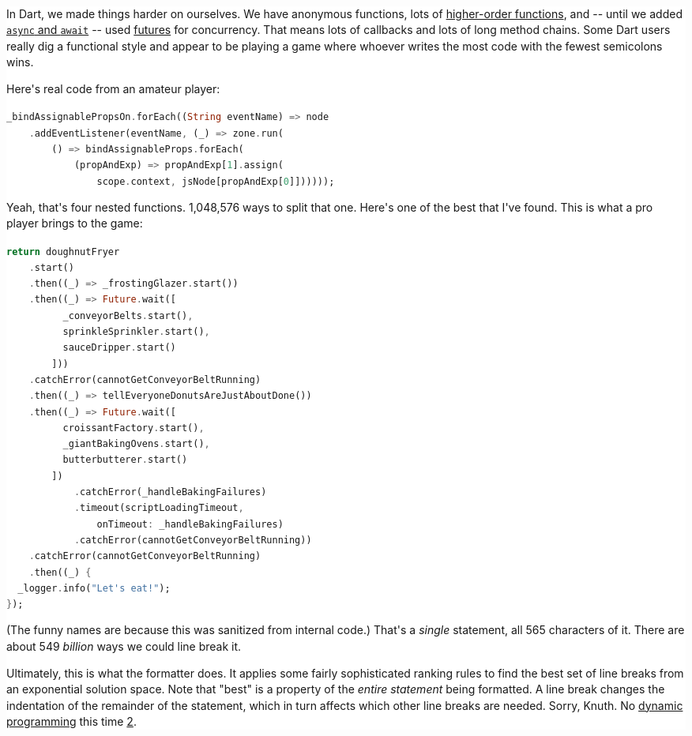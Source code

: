 </div>

In Dart, we made things harder on ourselves. We have anonymous functions, lots
of [higher-order functions][iterable], and -- until we added [`async` and
`await`][async] -- used [futures][] for concurrency. That means lots of
callbacks and lots of long method chains. Some Dart users really dig a
functional style and appear to be playing a game where whoever writes the most
code with the fewest semicolons wins.

[iterable]: https://api.dartlang.org/133511/dart-core/Iterable-class.html
[async]: https://www.dartlang.org/articles/await-async/
[futures]: https://api.dartlang.org/1.12.1/dart-async/Future-class.html

Here's real code from an amateur player:

```dart
_bindAssignablePropsOn.forEach((String eventName) => node
    .addEventListener(eventName, (_) => zone.run(
        () => bindAssignableProps.forEach(
            (propAndExp) => propAndExp[1].assign(
                scope.context, jsNode[propAndExp[0]])))));
```

Yeah, that's four nested functions. 1,048,576 ways to split that one. Here's one
of the best that I've found. This is what a pro player brings to the game:

```dart
return doughnutFryer
    .start()
    .then((_) => _frostingGlazer.start())
    .then((_) => Future.wait([
          _conveyorBelts.start(),
          sprinkleSprinkler.start(),
          sauceDripper.start()
        ]))
    .catchError(cannotGetConveyorBeltRunning)
    .then((_) => tellEveryoneDonutsAreJustAboutDone())
    .then((_) => Future.wait([
          croissantFactory.start(),
          _giantBakingOvens.start(),
          butterbutterer.start()
        ])
            .catchError(_handleBakingFailures)
            .timeout(scriptLoadingTimeout,
                onTimeout: _handleBakingFailures)
            .catchError(cannotGetConveyorBeltRunning))
    .catchError(cannotGetConveyorBeltRunning)
    .then((_) {
  _logger.info("Let's eat!");
});
```

(The funny names are because this was sanitized from internal code.) That's a
*single* statement, all 565 characters of it. There are about 549 *billion* ways
we could line break it.

Ultimately, this is what the formatter does. It applies some fairly
sophisticated ranking rules to find the best set of line breaks from an
exponential solution space. Note that "best" is a property of the *entire
statement* being formatted. A line break changes the indentation of the
remainder of the statement, which in turn affects which other line breaks are
needed. Sorry, Knuth. No [dynamic programming][] this time <a id="2"
href="#2-note" class="skull">2</a>.


[commit history]: https://github.com/dart-lang/dart_style/commits/master
[dartfmt]: https://github.com/dart-lang/dart_style
[dart]: https://www.dartlang.org/
[style guide]: https://www.dartlang.org/articles/style-guide/
[gofmt]: https://golang.org/cmd/gofmt/
[ast]: https://en.wikipedia.org/wiki/Abstract_syntax_tree
[pretty-print]: https://en.wikipedia.org/wiki/Prettyprint
[famously hard]: https://en.wikipedia.org/wiki/Line_wrap_and_word_wrap#Knuth.27s_algorithm
[dynamic programming]: https://en.wikipedia.org/wiki/Dynamic_programming
[front end]: https://en.wikipedia.org/wiki/Compiler#Structure_of_a_compiler
[ir]: https://en.wikipedia.org/wiki/Intermediate_language#Intermediate_representation
[chunk]: https://github.com/dart-lang/dart_style/blob/3b3277668b2ff0cb7be954c3217c73264454bd7c/lib/src/chunk.dart
[token]: https://en.wikipedia.org/wiki/Lexical_analysis#Token
[rule]: https://github.com/dart-lang/dart_style/blob/3b3277668b2ff0cb7be954c3217c73264454bd7c/lib/src/rule/rule.dart
[hard]: https://github.com/dart-lang/dart_style/blob/3b3277668b2ff0cb7be954c3217c73264454bd7c/lib/src/rule/rule.dart#L85
[simple]: https://github.com/dart-lang/dart_style/blob/3b3277668b2ff0cb7be954c3217c73264454bd7c/lib/src/rule/rule.dart#L104
[rules]: https://github.com/dart-lang/dart_style/tree/3b3277668b2ff0cb7be954c3217c73264454bd7c/lib/src/rule
[arg]: https://github.com/dart-lang/dart_style/blob/3b3277668b2ff0cb7be954c3217c73264454bd7c/lib/src/rule/argument.dart
[span]: https://github.com/dart-lang/dart_style/blob/3b3277668b2ff0cb7be954c3217c73264454bd7c/lib/src/chunk.dart#L331
[analyzer]: https://pub.dev/packages/analyzer
[visitor]: https://github.com/dart-lang/dart_style/blob/3b3277668b2ff0cb7be954c3217c73264454bd7c/lib/src/source_visitor.dart
[writer]: https://github.com/dart-lang/dart_style/blob/3b3277668b2ff0cb7be954c3217c73264454bd7c/lib/src/chunk_builder.dart
[corner1]: https://github.com/dart-lang/dart_style/blob/3b3277668b2ff0cb7be954c3217c73264454bd7c/lib/src/chunk_builder.dart#L184
[corner2]: https://github.com/dart-lang/dart_style/blob/3b3277668b2ff0cb7be954c3217c73264454bd7c/lib/src/chunk_builder.dart#L210
[corner3]: https://github.com/dart-lang/dart_style/blob/3b3277668b2ff0cb7be954c3217c73264454bd7c/lib/src/chunk_builder.dart#L283
[reconstitute it]: https://github.com/dart-lang/dart_style/blob/3b3277668b2ff0cb7be954c3217c73264454bd7c/lib/src/source_visitor.dart#L1979
[divide]: https://github.com/dart-lang/dart_style/blob/3b3277668b2ff0cb7be954c3217c73264454bd7c/lib/src/chunk_builder.dart#L736
[line splitter]: https://github.com/dart-lang/dart_style/blob/3b3277668b2ff0cb7be954c3217c73264454bd7c/lib/src/line_splitting/line_splitter.dart
[pub]: https://pub.dev/
[hauberk]: https://github.com/munificent/hauberk
[solution]: https://github.com/dart-lang/dart_style/blob/3b3277668b2ff0cb7be954c3217c73264454bd7c/lib/src/line_splitting/solve_state.dart
[bfs]: https://en.wikipedia.org/wiki/Best-first_search
[running queue]: https://github.com/dart-lang/dart_style/blob/3b3277668b2ff0cb7be954c3217c73264454bd7c/lib/src/line_splitting/solve_state_queue.dart
[bail]: https://github.com/dart-lang/dart_style/blob/3b3277668b2ff0cb7be954c3217c73264454bd7c/lib/src/line_splitting/line_splitter.dart#L171
[live]: https://github.com/dart-lang/dart_style/blob/3b3277668b2ff0cb7be954c3217c73264454bd7c/lib/src/line_splitting/solve_state.dart#L28
[overlap]: https://github.com/dart-lang/dart_style/blob/3b3277668b2ff0cb7be954c3217c73264454bd7c/lib/src/line_splitting/solve_state_queue.dart#L124
[max]: https://github.com/dart-lang/dart_style/blob/3b3277668b2ff0cb7be954c3217c73264454bd7c/lib/src/line_splitting/line_splitter.dart#L181
[writer]: https://github.com/dart-lang/dart_style/blob/3b3277668b2ff0cb7be954c3217c73264454bd7c/lib/src/line_writer.dart
[clang-format]: http://clang.llvm.org/docs/ClangFormat.html
[tests]: https://github.com/dart-lang/dart_style/tree/3b3277668b2ff0cb7be954c3217c73264454bd7c/test